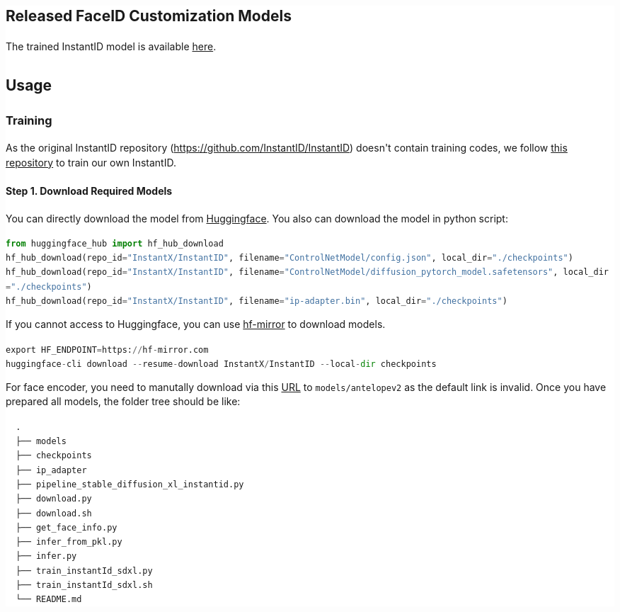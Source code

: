 
## Released FaceID Customization Models

The trained InstantID model is available [here](https://huggingface.co/Super-shuhe/CrossFaceID-InstantID).

## Usage

### Training
As the original InstantID repository (https://github.com/InstantID/InstantID) doesn't contain training codes, we follow [this repository](https://github.com/MFaceTech/InstantID?tab=readme-ov-file) to train our own InstantID.

#### Step 1. Download Required Models

You can directly download the model from [Huggingface](https://huggingface.co/InstantX/InstantID).
You also can download the model in python script:

```python
from huggingface_hub import hf_hub_download
hf_hub_download(repo_id="InstantX/InstantID", filename="ControlNetModel/config.json", local_dir="./checkpoints")
hf_hub_download(repo_id="InstantX/InstantID", filename="ControlNetModel/diffusion_pytorch_model.safetensors", local_dir="./checkpoints")
hf_hub_download(repo_id="InstantX/InstantID", filename="ip-adapter.bin", local_dir="./checkpoints")
```

If you cannot access to Huggingface, you can use [hf-mirror](https://hf-mirror.com/) to download models.
```python
export HF_ENDPOINT=https://hf-mirror.com
huggingface-cli download --resume-download InstantX/InstantID --local-dir checkpoints
```

For face encoder, you need to manutally download via this [URL](https://github.com/deepinsight/insightface/issues/1896#issuecomment-1023867304) to `models/antelopev2` as the default link is invalid. Once you have prepared all models, the folder tree should be like:

```
  .
  ├── models
  ├── checkpoints
  ├── ip_adapter
  ├── pipeline_stable_diffusion_xl_instantid.py
  ├── download.py
  ├── download.sh
  ├── get_face_info.py
  ├── infer_from_pkl.py
  ├── infer.py
  ├── train_instantId_sdxl.py
  ├── train_instantId_sdxl.sh
  └── README.md
```
